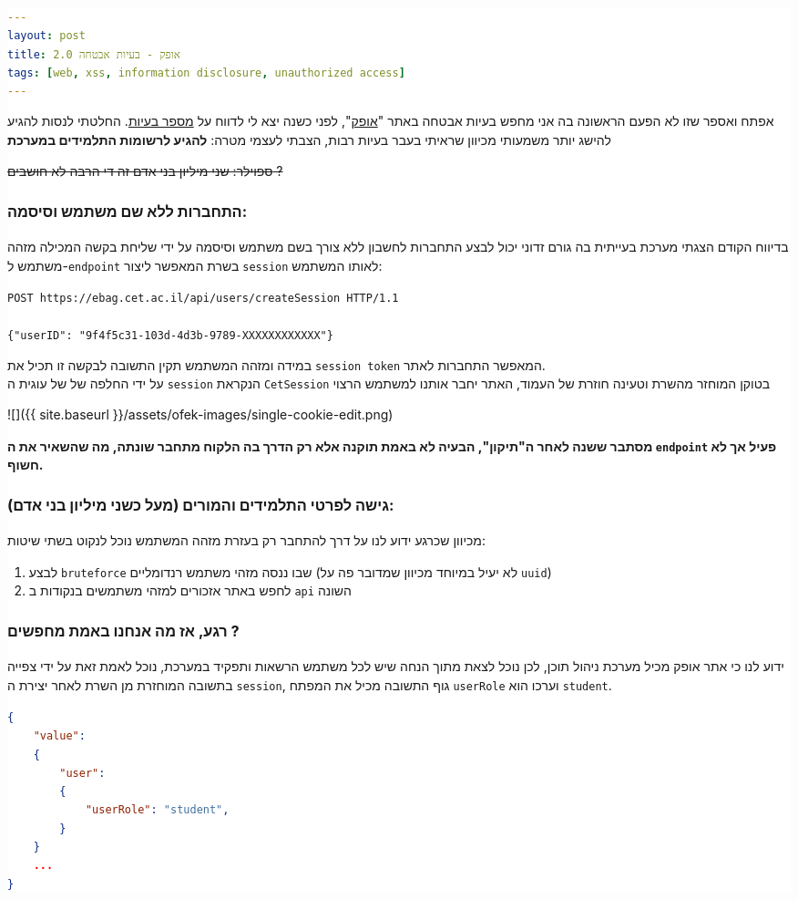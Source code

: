 ```yaml
---
layout: post
title: אופק - בעיות אבטחה 2.0
tags: [web, xss, information disclosure, unauthorized access]
---
```


אפתח ואספר שזו לא הפעם הראשונה בה אני מחפש בעיות אבטחה באתר "[אופק](https://ebag.cet.ac.il)", לפני כשנה יצא לי לדווח על [מספר בעיות](/2018/11/06/ofek-issues.html). החלטתי לנסות להגיע להישג יותר משמעותי מכיוון שראיתי בעבר בעיות רבות, הצבתי לעצמי מטרה: **להגיע לרשומות התלמידים במערכת**

~~ספוילר: שני מיליון בני אדם זה די הרבה לא חושבים ?~~



### התחברות ללא שם משתמש וסיסמה:
בדיווח הקודם הצגתי מערכת בעייתית בה גורם זדוני יכול לבצע התחברות לחשבון ללא צורך בשם משתמש וסיסמה על ידי שליחת בקשה המכילה מזהה משתמש ל-`endpoint` בשרת המאפשר ליצור `session` לאותו המשתמש:

```http
POST https://ebag.cet.ac.il/api/users/createSession HTTP/1.1

{"userID": "9f4f5c31-103d-4d3b-9789-XXXXXXXXXXXX"}
```

במידה ומזהה המשתמש תקין התשובה לבקשה זו תכיל את `session token` המאפשר התחברות לאתר.  
על ידי החלפה של של עוגית ה `session` הנקראת `CetSession` בטוקן המוחזר מהשרת  וטעינה חוזרת של העמוד, האתר יחבר אותנו למשתמש הרצוי

![]({{ site.baseurl }}/assets/ofek-images/single-cookie-edit.png)

**מסתבר ששנה לאחר ה"תיקון", הבעיה לא באמת תוקנה אלא רק הדרך בה הלקוח מתחבר שונתה, מה שהשאיר את ה `endpoint` פעיל אך לא חשוף.**

### גישה לפרטי התלמידים והמורים (מעל כשני מיליון בני אדם):

מכיוון שכרגע ידוע לנו על דרך להתחבר רק בעזרת מזהה המשתמש נוכל לנקוט בשתי שיטות:
1. לבצע `bruteforce` שבו ננסה מזהי משתמש רנדומליים (לא יעיל במיוחד מכיוון שמדובר פה על `uuid`)
2. לחפש באתר אזכורים למזהי משתמשים בנקודות ב `api` השונה

### רגע, אז מה אנחנו באמת מחפשים ?
ידוע לנו כי אתר אופק מכיל מערכת ניהול תוכן, לכן נוכל לצאת מתוך הנחה שיש לכל משתמש הרשאות ותפקיד במערכת, נוכל לאמת זאת על ידי צפייה בתשובה המוחזרת מן השרת לאחר יצירת ה `session`, גוף התשובה מכיל את המפתח `userRole` וערכו הוא `student`.

```json
{
    "value":
    {
        "user":
        {
            "userRole": "student",
        }
    }
    ...
}
```

